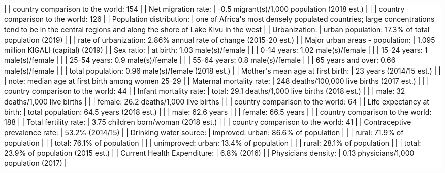 | | country comparison to the world: 154 |
| Net migration rate: | -0.5 migrant(s)/1,000 population (2018 est.) |
| | country comparison to the world: 126 |
| Population distribution: | one of Africa's most densely populated countries; large concentrations tend to be in the central regions and along the shore of Lake Kivu in the west |
| Urbanization: | urban population: 17.3% of total population (2019) |
| | rate of urbanization: 2.86% annual rate of change (2015-20 est.) |
| Major urban areas - population: | 1.095 million KIGALI (capital) (2019) |
| Sex ratio: | at birth: 1.03 male(s)/female |
| | 0-14 years: 1.02 male(s)/female |
| | 15-24 years: 1 male(s)/female |
| | 25-54 years: 0.9 male(s)/female |
| | 55-64 years: 0.8 male(s)/female |
| | 65 years and over: 0.66 male(s)/female |
| | total population: 0.96 male(s)/female (2018 est.) |
| Mother's mean age at first birth: | 23 years (2014/15 est.) |
| | note: median age at first birth among women 25-29 |
| Maternal mortality rate: | 248 deaths/100,000 live births (2017 est.) |
| | country comparison to the world: 44 |
| Infant mortality rate: | total: 29.1 deaths/1,000 live births (2018 est.) |
| | male: 32 deaths/1,000 live births |
| | female: 26.2 deaths/1,000 live births |
| | country comparison to the world: 64 |
| Life expectancy at birth: | total population: 64.5 years (2018 est.) |
| | male: 62.6 years |
| | female: 66.5 years |
| | country comparison to the world: 188 |
| Total fertility rate: | 3.75 children born/woman (2018 est.) |
| | country comparison to the world: 41 |
| Contraceptive prevalence rate: | 53.2% (2014/15) |
| Drinking water source: | improved: urban: 86.6% of population |
| | rural: 71.9% of population |
| | total: 76.1% of population |
| | unimproved: urban: 13.4% of population |
| | rural: 28.1% of population |
| | total: 23.9% of population (2015 est.) |
| Current Health Expenditure: | 6.8% (2016) |
| Physicians density: | 0.13 physicians/1,000 population (2017) |